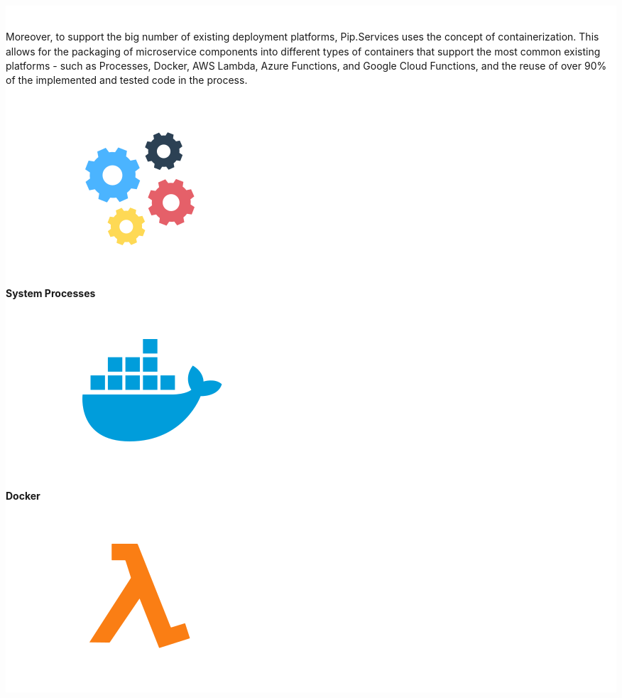 <br>

Moreover, to support the big number of existing deployment platforms, Pip.Services uses the concept of containerization. This allows for the packaging of microservice components into different types of containers that support the most common existing platforms - such as Processes, Docker, AWS Lambda, Azure Functions, and Google Cloud Functions, and the reuse of over 90% of the implemented and tested code in the process.

<div class="card-group intro-cards technology-cards">
  <div class="card">
    <img class="card-img-top" src="/images/icons/system_processes.svg" alt="System process icon">
    <div class="card-footer text-center">
      <b>System Processes</b>
    </div>
  </div>
   <div class="card">
    <img class="card-img-top" src="/images/icons/docker.svg" alt="Docker icon">
    <div class="card-footer text-center">
      <b>Docker</b>
    </div>
  </div>
   <div class="card">
    <img class="card-img-top" src="/images/icons/aws_lambda.svg" alt="AWS icon">